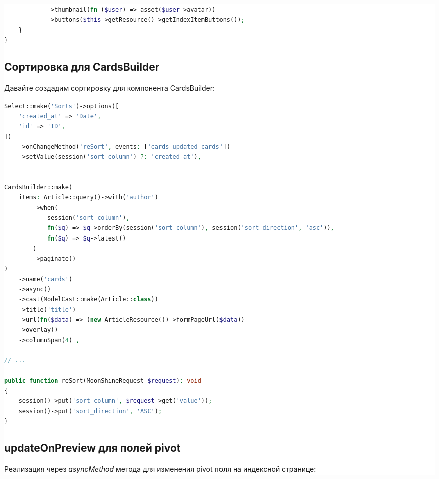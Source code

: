```php
            ->thumbnail(fn ($user) => asset($user->avatar))
            ->buttons($this->getResource()->getIndexItemButtons());
    }
}
```

<a name="sorting-for-cards-builder"></a>
## Сортировка для CardsBuilder

Давайте создадим сортировку для компонента CardsBuilder:

```php
Select::make('Sorts')->options([
    'created_at' => 'Date',
    'id' => 'ID',
])
    ->onChangeMethod('reSort', events: ['cards-updated-cards'])
    ->setValue(session('sort_column') ?: 'created_at'),


CardsBuilder::make(
    items: Article::query()->with('author')
        ->when(
            session('sort_column'),
            fn($q) => $q->orderBy(session('sort_column'), session('sort_direction', 'asc')),
            fn($q) => $q->latest()
        )
        ->paginate()
)
    ->name('cards')
    ->async()
    ->cast(ModelCast::make(Article::class))
    ->title('title')
    ->url(fn($data) => (new ArticleResource())->formPageUrl($data))
    ->overlay()
    ->columnSpan(4) ,

// ...

public function reSort(MoonShineRequest $request): void
{
    session()->put('sort_column', $request->get('value'));
    session()->put('sort_direction', 'ASC');
}
```

<a name="update-on-preview-pivot"></a>
## updateOnPreview для полей pivot

Реализация через _asyncMethod_ метода для изменения pivot поля на индексной странице:
